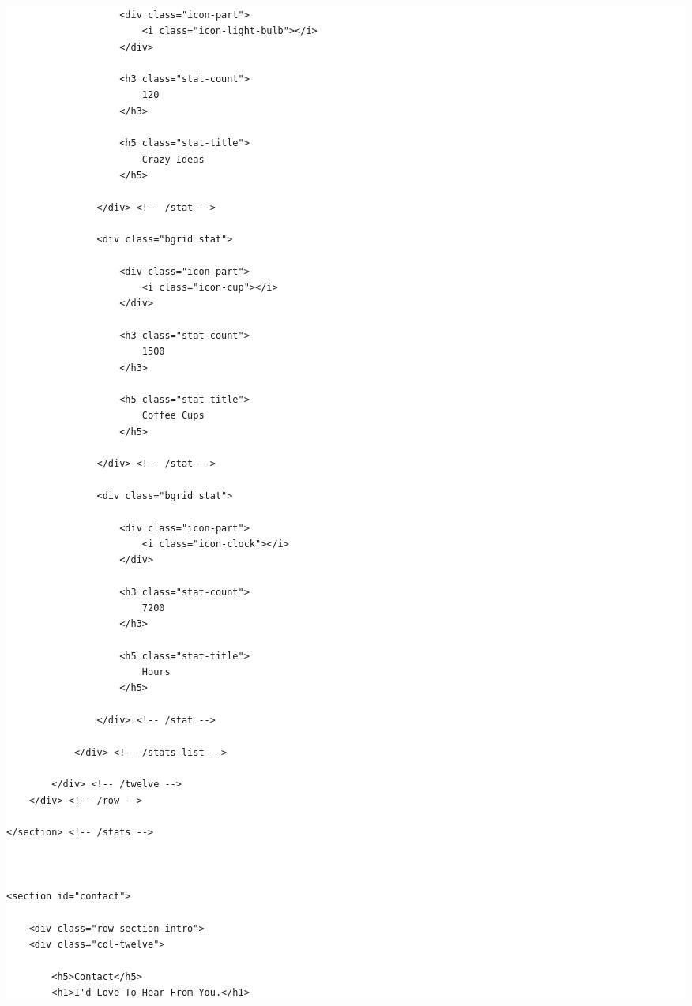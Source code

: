 						<div class="icon-part">
							<i class="icon-light-bulb"></i>
						</div>

						<h3 class="stat-count">
							120
						</h3>

						<h5 class="stat-title">
							Crazy Ideas
						</h5>

					</div> <!-- /stat -->

					<div class="bgrid stat">

						<div class="icon-part">
							<i class="icon-cup"></i>
						</div>

						<h3 class="stat-count">
							1500
						</h3>

						<h5 class="stat-title">
							Coffee Cups
						</h5>

					</div> <!-- /stat -->

					<div class="bgrid stat">

						<div class="icon-part">
							<i class="icon-clock"></i>
						</div>

						<h3 class="stat-count">
							7200
						</h3>

						<h5 class="stat-title">
							Hours
						</h5>

					</div> <!-- /stat -->

				</div> <!-- /stats-list -->

			</div> <!-- /twelve -->
		</div> <!-- /row -->

	</section> <!-- /stats -->

	
   
	<section id="contact">

		<div class="row section-intro">
   		<div class="col-twelve">

   			<h5>Contact</h5>
   			<h1>I'd Love To Hear From You.</h1>
